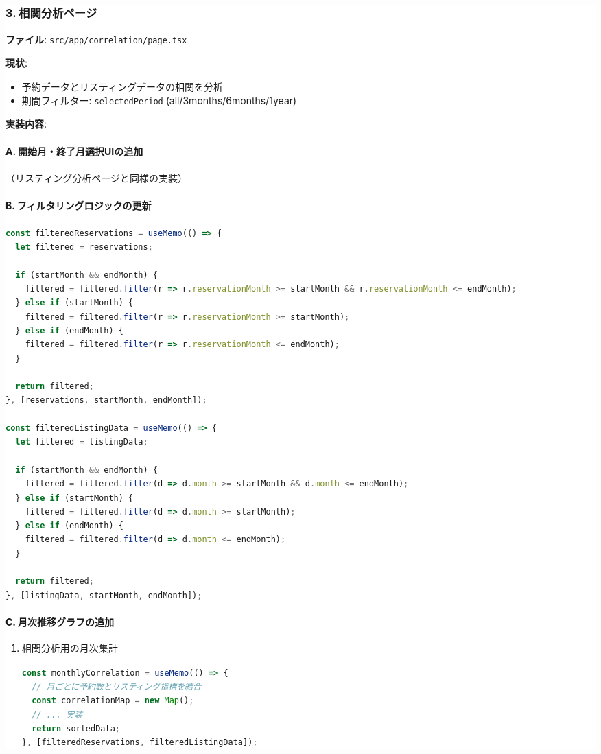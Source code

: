 ### 3. 相関分析ページ

**ファイル**: `src/app/correlation/page.tsx`

**現状**:
- 予約データとリスティングデータの相関を分析
- 期間フィルター: `selectedPeriod` (all/3months/6months/1year)

**実装内容**:

#### A. 開始月・終了月選択UIの追加
（リスティング分析ページと同様の実装）

#### B. フィルタリングロジックの更新
```typescript
const filteredReservations = useMemo(() => {
  let filtered = reservations;
  
  if (startMonth && endMonth) {
    filtered = filtered.filter(r => r.reservationMonth >= startMonth && r.reservationMonth <= endMonth);
  } else if (startMonth) {
    filtered = filtered.filter(r => r.reservationMonth >= startMonth);
  } else if (endMonth) {
    filtered = filtered.filter(r => r.reservationMonth <= endMonth);
  }
  
  return filtered;
}, [reservations, startMonth, endMonth]);

const filteredListingData = useMemo(() => {
  let filtered = listingData;
  
  if (startMonth && endMonth) {
    filtered = filtered.filter(d => d.month >= startMonth && d.month <= endMonth);
  } else if (startMonth) {
    filtered = filtered.filter(d => d.month >= startMonth);
  } else if (endMonth) {
    filtered = filtered.filter(d => d.month <= endMonth);
  }
  
  return filtered;
}, [listingData, startMonth, endMonth]);
```

#### C. 月次推移グラフの追加
1. 相関分析用の月次集計
   ```typescript
   const monthlyCorrelation = useMemo(() => {
     // 月ごとに予約数とリスティング指標を結合
     const correlationMap = new Map();
     // ... 実装
     return sortedData;
   }, [filteredReservations, filteredListingData]);
   ```
